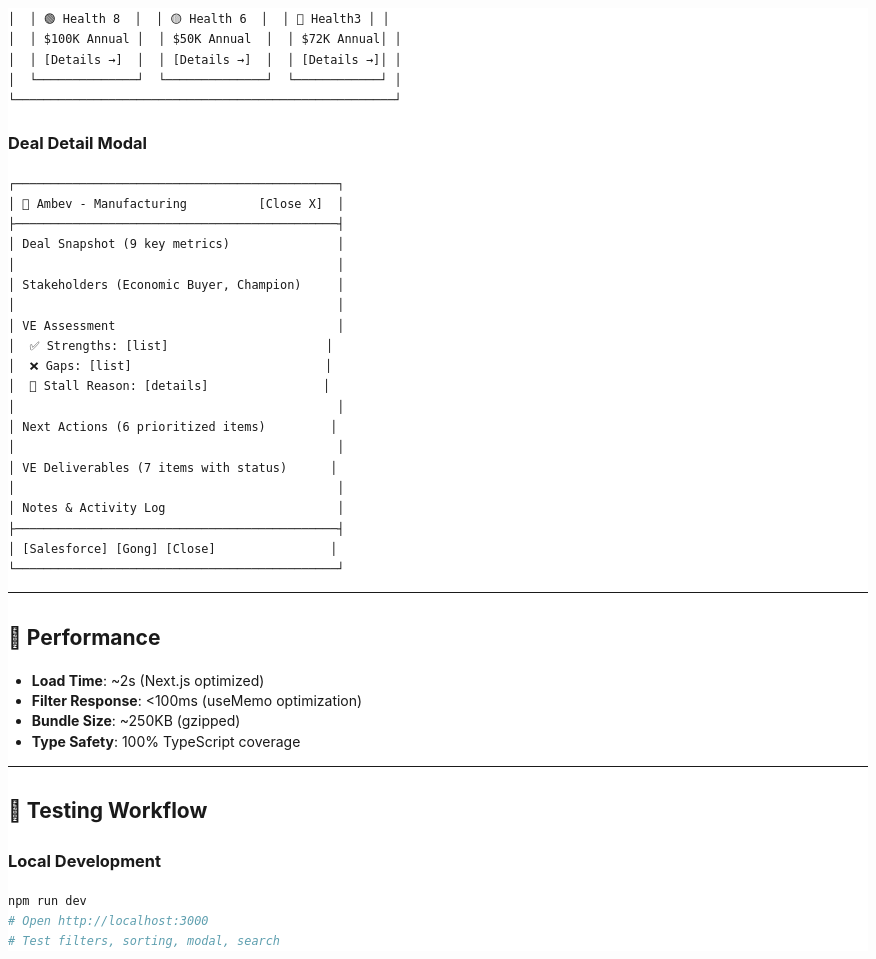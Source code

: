```
│  │ 🟢 Health 8  │  │ 🟡 Health 6  │  │ 🔴 Health3 │ │
│  │ $100K Annual │  │ $50K Annual  │  │ $72K Annual│ │
│  │ [Details →]  │  │ [Details →]  │  │ [Details →]│ │
│  └──────────────┘  └──────────────┘  └────────────┘ │
└─────────────────────────────────────────────────────┘
```

### Deal Detail Modal
```
┌─────────────────────────────────────────────┐
│ 🔴 Ambev - Manufacturing          [Close X]  │
├─────────────────────────────────────────────┤
│ Deal Snapshot (9 key metrics)               │
│                                             │
│ Stakeholders (Economic Buyer, Champion)     │
│                                             │
│ VE Assessment                               │
│  ✅ Strengths: [list]                      │
│  ❌ Gaps: [list]                           │
│  🚩 Stall Reason: [details]                │
│                                             │
│ Next Actions (6 prioritized items)         │
│                                             │
│ VE Deliverables (7 items with status)      │
│                                             │
│ Notes & Activity Log                        │
├─────────────────────────────────────────────┤
│ [Salesforce] [Gong] [Close]                │
└─────────────────────────────────────────────┘
```

---

## 🚀 Performance

- **Load Time**: ~2s (Next.js optimized)
- **Filter Response**: <100ms (useMemo optimization)
- **Bundle Size**: ~250KB (gzipped)
- **Type Safety**: 100% TypeScript coverage

---

## 🧪 Testing Workflow

### Local Development
```bash
npm run dev
# Open http://localhost:3000
# Test filters, sorting, modal, search
```
